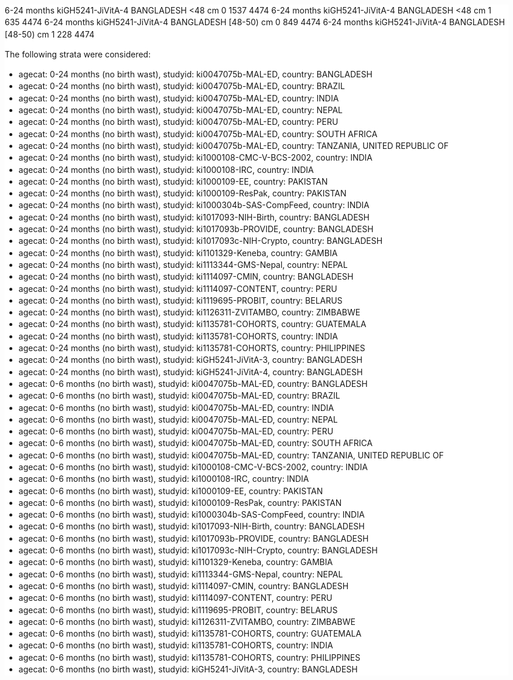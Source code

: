 6-24 months                   kiGH5241-JiVitA-4          BANGLADESH                     <48 cm                  0     1537    4474
6-24 months                   kiGH5241-JiVitA-4          BANGLADESH                     <48 cm                  1      635    4474
6-24 months                   kiGH5241-JiVitA-4          BANGLADESH                     [48-50) cm              0      849    4474
6-24 months                   kiGH5241-JiVitA-4          BANGLADESH                     [48-50) cm              1      228    4474


The following strata were considered:

* agecat: 0-24 months (no birth wast), studyid: ki0047075b-MAL-ED, country: BANGLADESH
* agecat: 0-24 months (no birth wast), studyid: ki0047075b-MAL-ED, country: BRAZIL
* agecat: 0-24 months (no birth wast), studyid: ki0047075b-MAL-ED, country: INDIA
* agecat: 0-24 months (no birth wast), studyid: ki0047075b-MAL-ED, country: NEPAL
* agecat: 0-24 months (no birth wast), studyid: ki0047075b-MAL-ED, country: PERU
* agecat: 0-24 months (no birth wast), studyid: ki0047075b-MAL-ED, country: SOUTH AFRICA
* agecat: 0-24 months (no birth wast), studyid: ki0047075b-MAL-ED, country: TANZANIA, UNITED REPUBLIC OF
* agecat: 0-24 months (no birth wast), studyid: ki1000108-CMC-V-BCS-2002, country: INDIA
* agecat: 0-24 months (no birth wast), studyid: ki1000108-IRC, country: INDIA
* agecat: 0-24 months (no birth wast), studyid: ki1000109-EE, country: PAKISTAN
* agecat: 0-24 months (no birth wast), studyid: ki1000109-ResPak, country: PAKISTAN
* agecat: 0-24 months (no birth wast), studyid: ki1000304b-SAS-CompFeed, country: INDIA
* agecat: 0-24 months (no birth wast), studyid: ki1017093-NIH-Birth, country: BANGLADESH
* agecat: 0-24 months (no birth wast), studyid: ki1017093b-PROVIDE, country: BANGLADESH
* agecat: 0-24 months (no birth wast), studyid: ki1017093c-NIH-Crypto, country: BANGLADESH
* agecat: 0-24 months (no birth wast), studyid: ki1101329-Keneba, country: GAMBIA
* agecat: 0-24 months (no birth wast), studyid: ki1113344-GMS-Nepal, country: NEPAL
* agecat: 0-24 months (no birth wast), studyid: ki1114097-CMIN, country: BANGLADESH
* agecat: 0-24 months (no birth wast), studyid: ki1114097-CONTENT, country: PERU
* agecat: 0-24 months (no birth wast), studyid: ki1119695-PROBIT, country: BELARUS
* agecat: 0-24 months (no birth wast), studyid: ki1126311-ZVITAMBO, country: ZIMBABWE
* agecat: 0-24 months (no birth wast), studyid: ki1135781-COHORTS, country: GUATEMALA
* agecat: 0-24 months (no birth wast), studyid: ki1135781-COHORTS, country: INDIA
* agecat: 0-24 months (no birth wast), studyid: ki1135781-COHORTS, country: PHILIPPINES
* agecat: 0-24 months (no birth wast), studyid: kiGH5241-JiVitA-3, country: BANGLADESH
* agecat: 0-24 months (no birth wast), studyid: kiGH5241-JiVitA-4, country: BANGLADESH
* agecat: 0-6 months (no birth wast), studyid: ki0047075b-MAL-ED, country: BANGLADESH
* agecat: 0-6 months (no birth wast), studyid: ki0047075b-MAL-ED, country: BRAZIL
* agecat: 0-6 months (no birth wast), studyid: ki0047075b-MAL-ED, country: INDIA
* agecat: 0-6 months (no birth wast), studyid: ki0047075b-MAL-ED, country: NEPAL
* agecat: 0-6 months (no birth wast), studyid: ki0047075b-MAL-ED, country: PERU
* agecat: 0-6 months (no birth wast), studyid: ki0047075b-MAL-ED, country: SOUTH AFRICA
* agecat: 0-6 months (no birth wast), studyid: ki0047075b-MAL-ED, country: TANZANIA, UNITED REPUBLIC OF
* agecat: 0-6 months (no birth wast), studyid: ki1000108-CMC-V-BCS-2002, country: INDIA
* agecat: 0-6 months (no birth wast), studyid: ki1000108-IRC, country: INDIA
* agecat: 0-6 months (no birth wast), studyid: ki1000109-EE, country: PAKISTAN
* agecat: 0-6 months (no birth wast), studyid: ki1000109-ResPak, country: PAKISTAN
* agecat: 0-6 months (no birth wast), studyid: ki1000304b-SAS-CompFeed, country: INDIA
* agecat: 0-6 months (no birth wast), studyid: ki1017093-NIH-Birth, country: BANGLADESH
* agecat: 0-6 months (no birth wast), studyid: ki1017093b-PROVIDE, country: BANGLADESH
* agecat: 0-6 months (no birth wast), studyid: ki1017093c-NIH-Crypto, country: BANGLADESH
* agecat: 0-6 months (no birth wast), studyid: ki1101329-Keneba, country: GAMBIA
* agecat: 0-6 months (no birth wast), studyid: ki1113344-GMS-Nepal, country: NEPAL
* agecat: 0-6 months (no birth wast), studyid: ki1114097-CMIN, country: BANGLADESH
* agecat: 0-6 months (no birth wast), studyid: ki1114097-CONTENT, country: PERU
* agecat: 0-6 months (no birth wast), studyid: ki1119695-PROBIT, country: BELARUS
* agecat: 0-6 months (no birth wast), studyid: ki1126311-ZVITAMBO, country: ZIMBABWE
* agecat: 0-6 months (no birth wast), studyid: ki1135781-COHORTS, country: GUATEMALA
* agecat: 0-6 months (no birth wast), studyid: ki1135781-COHORTS, country: INDIA
* agecat: 0-6 months (no birth wast), studyid: ki1135781-COHORTS, country: PHILIPPINES
* agecat: 0-6 months (no birth wast), studyid: kiGH5241-JiVitA-3, country: BANGLADESH